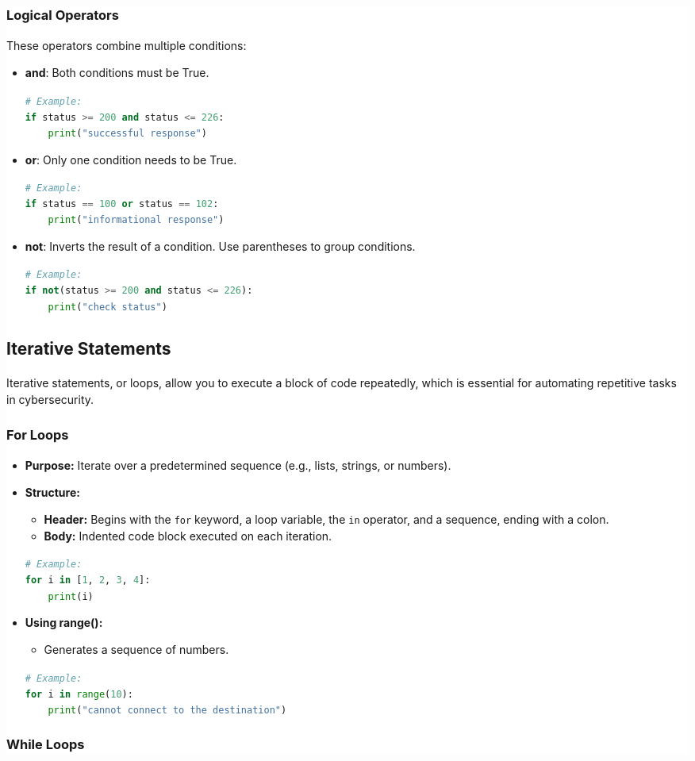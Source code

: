 ### Logical Operators

These operators combine multiple conditions:

- **and**: Both conditions must be True.

  ```python
  # Example:
  if status >= 200 and status <= 226:
      print("successful response")
  ```

- **or**: Only one condition needs to be True.

  ```python
  # Example:
  if status == 100 or status == 102:
      print("informational response")
  ```

- **not**: Inverts the result of a condition. Use parentheses to group conditions.

  ```python
  # Example:
  if not(status >= 200 and status <= 226):
      print("check status")
  ```


## **Iterative Statements**

Iterative statements, or loops, allow you to execute a block of code repeatedly, which is essential for automating repetitive tasks in cybersecurity.

### For Loops

- **Purpose:** Iterate over a predetermined sequence (e.g., lists, strings, or numbers).
- **Structure:**
  - **Header:** Begins with the `for` keyword, a loop variable, the `in` operator, and a sequence, ending with a colon.
  - **Body:** Indented code block executed on each iteration.

  ```python
  # Example:
  for i in [1, 2, 3, 4]:
      print(i)
  ```

- **Using range():**
  - Generates a sequence of numbers.

  ```python
  # Example:
  for i in range(10):
      print("cannot connect to the destination")
  ```

### While Loops
